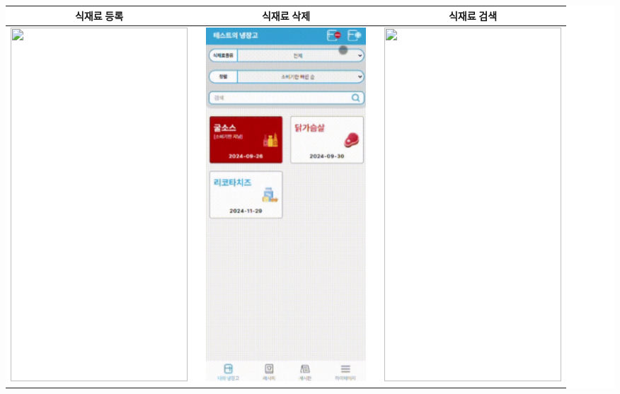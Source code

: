 | 식재료 등록 | 식재료 삭제 | 식재료 검색 |
| :---: | :---: | :---: |
| <img src="https://github.com/no-nangbie/.github/blob/main/gif/%EC%8B%9D%EC%9E%AC%EB%A3%8C%20%EB%93%B1%EB%A1%9D.gif" width="250" height="500"/> | <img src="https://github.com/no-nangbie/.github/blob/main/gif/%EC%8B%9D%EC%9E%AC%EB%A3%8C%20%EC%82%AD%EC%A0%9C.gif" width="250" height="500"/> | <img src="https://github.com/no-nangbie/.github/blob/main/gif/%EC%8B%9D%EC%9E%AC%EB%A3%8C%20%EA%B2%80%EC%83%89.gif" width="250" height="500"/> |
